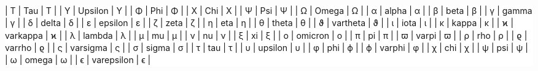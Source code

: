   | &Tau; | Tau | &#x03A4; | 
  | &Upsilon; | Upsilon | &#x03A5; | 
  | &Phi; | Phi | &#x03A6; | 
  | &Chi; | Chi | &#x03A7; | 
  | &Psi; | Psi | &#x03A8; | 
  | &Omega; | Omega | &#x03A9; | 
  | &alpha; | alpha | &#x03B1; | 
  | &beta; | beta | &#x03B2; | 
  | &gamma; | gamma | &#x03B3; | 
  | &delta; | delta | &#x03B4; | 
  | &epsilon; | epsilon | &#x03B5; | 
  | &zeta; | zeta | &#x03B6; | 
  | &eta; | eta | &#x03B7; | 
  | &theta; | theta | &#x03B8; | 
  | &vartheta; | vartheta | &#x03D1; | 
  | &iota; | iota | &#x03B9; | 
  | &kappa; | kappa | &#x03BA; | 
  | &varkappa; | varkappa | &#x03F0; | 
  | &lambda; | lambda | &#x03BB; | 
  | &mu; | mu | &#x03BC; | 
  | &nu; | nu | &#x03BD; | 
  | &xi; | xi | &#x03BE; | 
  | &omicron; | omicron | &#x03BF; | 
  | &pi; | pi | &#x03C0; | 
  | &varpi; | varpi | &#x03D6; | 
  | &rho; | rho | &#x03C1; | 
  | &varrho; | varrho | &#x03F1; | 
  | &varsigma; | varsigma | &#x03C2; | 
  | &sigma; | sigma | &#x03C3; | 
  | &tau; | tau | &#x03C4; | 
  | &upsilon; | upsilon | &#x03C5; | 
  | &phi; | phi | &#x03D5; | 
  | &varphi; | varphi | &#x03C6; | 
  | &chi; | chi | &#x03C7; | 
  | &psi; | psi | &#x03C8; | 
  | &omega; | omega | &#x03C9; | 
  | &varepsilon; | varepsilon | &#x03F5; | 